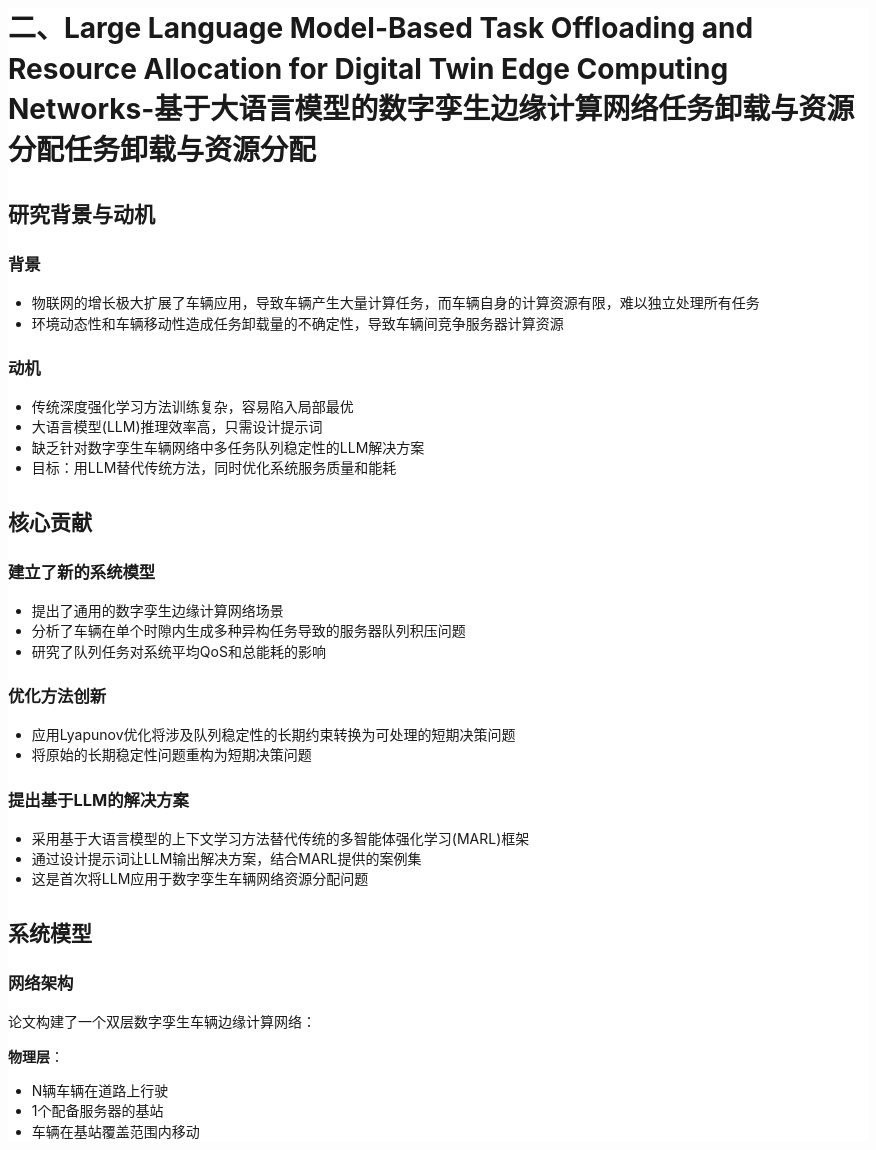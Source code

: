 ## 

# 二、Large Language Model-Based Task Offloading and Resource Allocation for Digital Twin Edge Computing Networks-基于大语言模型的数字孪生边缘计算网络任务卸载与资源分配任务卸载与资源分配

## 研究背景与动机

###  背景

-  物联网的增长极大扩展了车辆应用，导致车辆产生大量计算任务，而车辆自身的计算资源有限，难以独立处理所有任务
-  环境动态性和车辆移动性造成任务卸载量的不确定性，导致车辆间竞争服务器计算资源

###  动机

-  传统深度强化学习方法训练复杂，容易陷入局部最优
-  大语言模型(LLM)推理效率高，只需设计提示词
-  缺乏针对数字孪生车辆网络中多任务队列稳定性的LLM解决方案
-  目标：用LLM替代传统方法，同时优化系统服务质量和能耗

## 核心贡献

### **建立了新的系统**模型

- 提出了通用的数字孪生边缘计算网络场景
- 分析了车辆在单个时隙内生成多种异构任务导致的服务器队列积压问题
- 研究了队列任务对系统平均QoS和总能耗的影响

### **优化方法创新**

- 应用Lyapunov优化将涉及队列稳定性的长期约束转换为可处理的短期决策问题
- 将原始的长期稳定性问题重构为短期决策问题

### **提出基于**LLM的解决方案

- 采用基于大语言模型的上下文学习方法替代传统的多智能体强化学习(MARL)框架
- 通过设计提示词让LLM输出解决方案，结合MARL提供的案例集
- 这是首次将LLM应用于数字孪生车辆网络资源分配问题

## 系统模型

###  网络架构

 论文构建了一个双层数字孪生车辆边缘计算网络：

 **物理层**：

- N辆车辆在道路上行驶
- 1个配备服务器的基站
- 车辆在基站覆盖范围内移动
